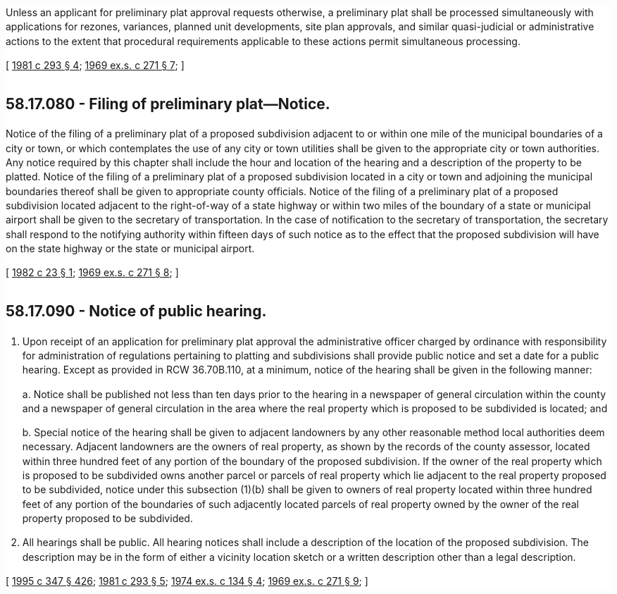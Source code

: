 Unless an applicant for preliminary plat approval requests otherwise, a preliminary plat shall be processed simultaneously with applications for rezones, variances, planned unit developments, site plan approvals, and similar quasi-judicial or administrative actions to the extent that procedural requirements applicable to these actions permit simultaneous processing.

\[ [1981 c 293 § 4](http://leg.wa.gov/CodeReviser/documents/sessionlaw/1981c293.pdf?cite=1981%20c%20293%20§%204); [1969 ex.s. c 271 § 7](http://leg.wa.gov/CodeReviser/documents/sessionlaw/1969ex1c271.pdf?cite=1969%20ex.s.%20c%20271%20§%207); \]

## 58.17.080 - Filing of preliminary plat—Notice.
Notice of the filing of a preliminary plat of a proposed subdivision adjacent to or within one mile of the municipal boundaries of a city or town, or which contemplates the use of any city or town utilities shall be given to the appropriate city or town authorities. Any notice required by this chapter shall include the hour and location of the hearing and a description of the property to be platted. Notice of the filing of a preliminary plat of a proposed subdivision located in a city or town and adjoining the municipal boundaries thereof shall be given to appropriate county officials. Notice of the filing of a preliminary plat of a proposed subdivision located adjacent to the right-of-way of a state highway or within two miles of the boundary of a state or municipal airport shall be given to the secretary of transportation. In the case of notification to the secretary of transportation, the secretary shall respond to the notifying authority within fifteen days of such notice as to the effect that the proposed subdivision will have on the state highway or the state or municipal airport.

\[ [1982 c 23 § 1](http://leg.wa.gov/CodeReviser/documents/sessionlaw/1982c23.pdf?cite=1982%20c%2023%20§%201); [1969 ex.s. c 271 § 8](http://leg.wa.gov/CodeReviser/documents/sessionlaw/1969ex1c271.pdf?cite=1969%20ex.s.%20c%20271%20§%208); \]

## 58.17.090 - Notice of public hearing.
1. Upon receipt of an application for preliminary plat approval the administrative officer charged by ordinance with responsibility for administration of regulations pertaining to platting and subdivisions shall provide public notice and set a date for a public hearing. Except as provided in RCW 36.70B.110, at a minimum, notice of the hearing shall be given in the following manner:

    a. Notice shall be published not less than ten days prior to the hearing in a newspaper of general circulation within the county and a newspaper of general circulation in the area where the real property which is proposed to be subdivided is located; and

    b. Special notice of the hearing shall be given to adjacent landowners by any other reasonable method local authorities deem necessary. Adjacent landowners are the owners of real property, as shown by the records of the county assessor, located within three hundred feet of any portion of the boundary of the proposed subdivision. If the owner of the real property which is proposed to be subdivided owns another parcel or parcels of real property which lie adjacent to the real property proposed to be subdivided, notice under this subsection (1)(b) shall be given to owners of real property located within three hundred feet of any portion of the boundaries of such adjacently located parcels of real property owned by the owner of the real property proposed to be subdivided.

2. All hearings shall be public. All hearing notices shall include a description of the location of the proposed subdivision. The description may be in the form of either a vicinity location sketch or a written description other than a legal description.

\[ [1995 c 347 § 426](http://lawfilesext.leg.wa.gov/biennium/1995-96/Pdf/Bills/Session%20Laws/House/1724-S.SL.pdf?cite=1995%20c%20347%20§%20426); [1981 c 293 § 5](http://leg.wa.gov/CodeReviser/documents/sessionlaw/1981c293.pdf?cite=1981%20c%20293%20§%205); [1974 ex.s. c 134 § 4](http://leg.wa.gov/CodeReviser/documents/sessionlaw/1974ex1c134.pdf?cite=1974%20ex.s.%20c%20134%20§%204); [1969 ex.s. c 271 § 9](http://leg.wa.gov/CodeReviser/documents/sessionlaw/1969ex1c271.pdf?cite=1969%20ex.s.%20c%20271%20§%209); \]
